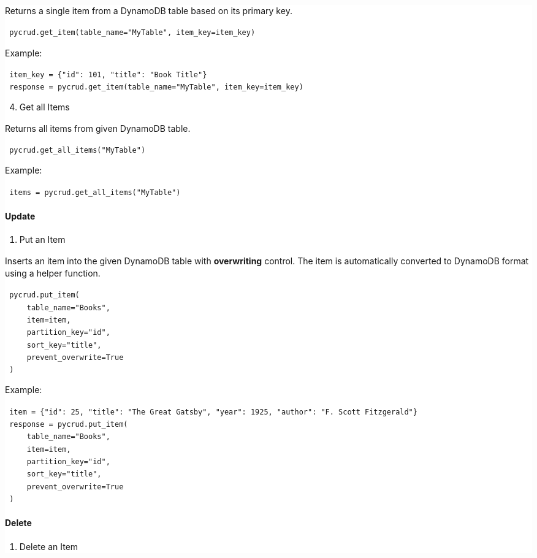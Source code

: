 Returns a single item from a DynamoDB table based on its primary key.

   ```
    pycrud.get_item(table_name="MyTable", item_key=item_key)
   ```

Example:

   ```
    item_key = {"id": 101, "title": "Book Title"}
    response = pycrud.get_item(table_name="MyTable", item_key=item_key)
   ```

4. Get all Items

Returns all items from given DynamoDB table.

   ```
    pycrud.get_all_items("MyTable")
   ```

Example:

   ```
    items = pycrud.get_all_items("MyTable")
   ```

#### Update

1. Put an Item

Inserts an item into the given DynamoDB table with **overwriting** control. The item is automatically converted to DynamoDB format using a helper function.

   ```
    pycrud.put_item(
        table_name="Books",
        item=item,
        partition_key="id",
        sort_key="title",
        prevent_overwrite=True
    )
   ```

Example:

   ```
    item = {"id": 25, "title": "The Great Gatsby", "year": 1925, "author": "F. Scott Fitzgerald"}
    response = pycrud.put_item(
        table_name="Books",
        item=item,
        partition_key="id",
        sort_key="title",
        prevent_overwrite=True
    )
   ```

#### Delete

1. Delete an Item
